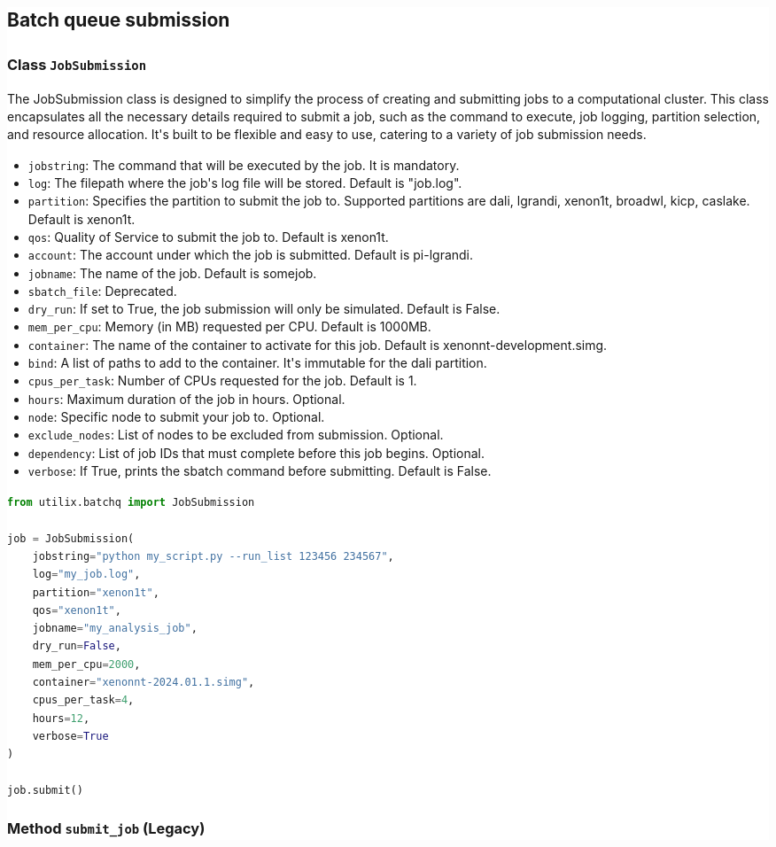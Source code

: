
## Batch queue submission

### Class `JobSubmission`

The JobSubmission class is designed to simplify the process of creating and submitting jobs to a computational cluster. This class encapsulates all the necessary details required to submit a job, such as the command to execute, job logging, partition selection, and resource allocation. It's built to be flexible and easy to use, catering to a variety of job submission needs.

- `jobstring`: The command that will be executed by the job. It is mandatory.
- `log`: The filepath where the job's log file will be stored. Default is "job.log".
- `partition`: Specifies the partition to submit the job to. Supported partitions are dali, lgrandi, xenon1t, broadwl, kicp, caslake. Default is xenon1t.
- `qos`: Quality of Service to submit the job to. Default is xenon1t.
- `account`: The account under which the job is submitted. Default is pi-lgrandi.
- `jobname`: The name of the job. Default is somejob.
- `sbatch_file`: Deprecated.
- `dry_run`: If set to True, the job submission will only be simulated. Default is False.
- `mem_per_cpu`: Memory (in MB) requested per CPU. Default is 1000MB.
- `container`: The name of the container to activate for this job. Default is xenonnt-development.simg.
- `bind`: A list of paths to add to the container. It's immutable for the dali partition.
- `cpus_per_task`: Number of CPUs requested for the job. Default is 1.
- `hours`: Maximum duration of the job in hours. Optional.
- `node`: Specific node to submit your job to. Optional.
- `exclude_nodes`: List of nodes to be excluded from submission. Optional.
- `dependency`: List of job IDs that must complete before this job begins. Optional.
- `verbose`: If True, prints the sbatch command before submitting. Default is False.

```python
from utilix.batchq import JobSubmission

job = JobSubmission(
    jobstring="python my_script.py --run_list 123456 234567",
    log="my_job.log",
    partition="xenon1t",
    qos="xenon1t",
    jobname="my_analysis_job",
    dry_run=False,
    mem_per_cpu=2000,
    container="xenonnt-2024.01.1.simg",
    cpus_per_task=4,
    hours=12,
    verbose=True
)

job.submit()
```

### Method `submit_job` (Legacy)
